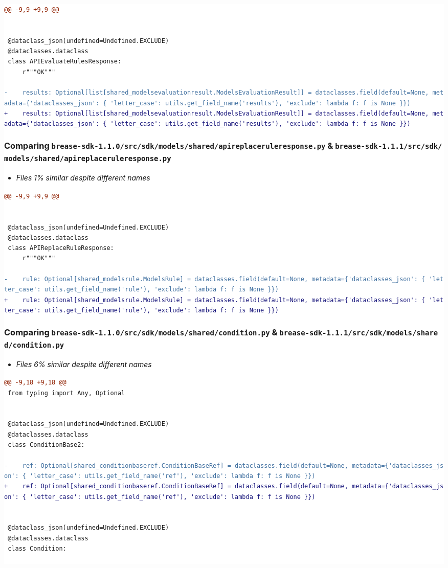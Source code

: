 ```diff
@@ -9,9 +9,9 @@
 
 
 @dataclass_json(undefined=Undefined.EXCLUDE)
 @dataclasses.dataclass
 class APIEvaluateRulesResponse:
     r"""OK"""
     
-    results: Optional[list[shared_modelsevaluationresult.ModelsEvaluationResult]] = dataclasses.field(default=None, metadata={'dataclasses_json': { 'letter_case': utils.get_field_name('results'), 'exclude': lambda f: f is None }})  
+    results: Optional[list[shared_modelsevaluationresult.ModelsEvaluationResult]] = dataclasses.field(default=None, metadata={'dataclasses_json': { 'letter_case': utils.get_field_name('results'), 'exclude': lambda f: f is None }})
```

### Comparing `brease-sdk-1.1.0/src/sdk/models/shared/apireplaceruleresponse.py` & `brease-sdk-1.1.1/src/sdk/models/shared/apireplaceruleresponse.py`

 * *Files 1% similar despite different names*

```diff
@@ -9,9 +9,9 @@
 
 
 @dataclass_json(undefined=Undefined.EXCLUDE)
 @dataclasses.dataclass
 class APIReplaceRuleResponse:
     r"""OK"""
     
-    rule: Optional[shared_modelsrule.ModelsRule] = dataclasses.field(default=None, metadata={'dataclasses_json': { 'letter_case': utils.get_field_name('rule'), 'exclude': lambda f: f is None }})  
+    rule: Optional[shared_modelsrule.ModelsRule] = dataclasses.field(default=None, metadata={'dataclasses_json': { 'letter_case': utils.get_field_name('rule'), 'exclude': lambda f: f is None }})
```

### Comparing `brease-sdk-1.1.0/src/sdk/models/shared/condition.py` & `brease-sdk-1.1.1/src/sdk/models/shared/condition.py`

 * *Files 6% similar despite different names*

```diff
@@ -9,18 +9,18 @@
 from typing import Any, Optional
 
 
 @dataclass_json(undefined=Undefined.EXCLUDE)
 @dataclasses.dataclass
 class ConditionBase2:
     
-    ref: Optional[shared_conditionbaseref.ConditionBaseRef] = dataclasses.field(default=None, metadata={'dataclasses_json': { 'letter_case': utils.get_field_name('ref'), 'exclude': lambda f: f is None }})  
+    ref: Optional[shared_conditionbaseref.ConditionBaseRef] = dataclasses.field(default=None, metadata={'dataclasses_json': { 'letter_case': utils.get_field_name('ref'), 'exclude': lambda f: f is None }})
     
 
 @dataclass_json(undefined=Undefined.EXCLUDE)
 @dataclasses.dataclass
 class Condition:
     
```